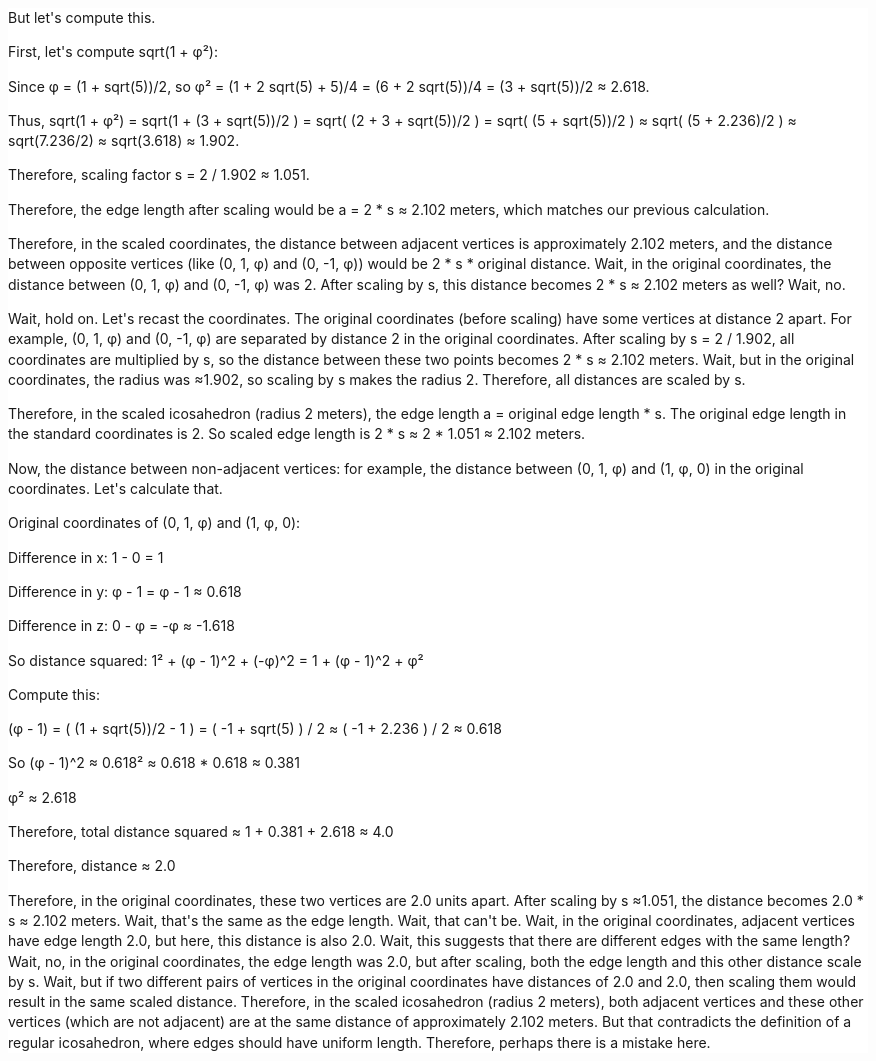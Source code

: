 But let's compute this.

First, let's compute sqrt(1 + φ²):

Since φ = (1 + sqrt(5))/2, so φ² = (1 + 2 sqrt(5) + 5)/4 = (6 + 2 sqrt(5))/4 = (3 + sqrt(5))/2 ≈ 2.618.

Thus, sqrt(1 + φ²) = sqrt(1 + (3 + sqrt(5))/2 ) = sqrt( (2 + 3 + sqrt(5))/2 ) = sqrt( (5 + sqrt(5))/2 ) ≈ sqrt( (5 + 2.236)/2 ) ≈ sqrt(7.236/2) ≈ sqrt(3.618) ≈ 1.902.

Therefore, scaling factor s = 2 / 1.902 ≈ 1.051.

Therefore, the edge length after scaling would be a = 2 * s ≈ 2.102 meters, which matches our previous calculation.

Therefore, in the scaled coordinates, the distance between adjacent vertices is approximately 2.102 meters, and the distance between opposite vertices (like (0, 1, φ) and (0, -1, φ)) would be 2 * s * original distance. Wait, in the original coordinates, the distance between (0, 1, φ) and (0, -1, φ) was 2. After scaling by s, this distance becomes 2 * s ≈ 2.102 meters as well? Wait, no.

Wait, hold on. Let's recast the coordinates. The original coordinates (before scaling) have some vertices at distance 2 apart. For example, (0, 1, φ) and (0, -1, φ) are separated by distance 2 in the original coordinates. After scaling by s = 2 / 1.902, all coordinates are multiplied by s, so the distance between these two points becomes 2 * s ≈ 2.102 meters. Wait, but in the original coordinates, the radius was ≈1.902, so scaling by s makes the radius 2. Therefore, all distances are scaled by s.

Therefore, in the scaled icosahedron (radius 2 meters), the edge length a = original edge length * s. The original edge length in the standard coordinates is 2. So scaled edge length is 2 * s ≈ 2 * 1.051 ≈ 2.102 meters.

Now, the distance between non-adjacent vertices: for example, the distance between (0, 1, φ) and (1, φ, 0) in the original coordinates. Let's calculate that.

Original coordinates of (0, 1, φ) and (1, φ, 0):

Difference in x: 1 - 0 = 1

Difference in y: φ - 1 = φ - 1 ≈ 0.618

Difference in z: 0 - φ = -φ ≈ -1.618

So distance squared: 1² + (φ - 1)^2 + (-φ)^2 = 1 + (φ - 1)^2 + φ²

Compute this:

(φ - 1) = ( (1 + sqrt(5))/2 - 1 ) = ( -1 + sqrt(5) ) / 2 ≈ ( -1 + 2.236 ) / 2 ≈ 0.618

So (φ - 1)^2 ≈ 0.618² ≈ 0.618 * 0.618 ≈ 0.381

φ² ≈ 2.618

Therefore, total distance squared ≈ 1 + 0.381 + 2.618 ≈ 4.0

Therefore, distance ≈ 2.0

Therefore, in the original coordinates, these two vertices are 2.0 units apart. After scaling by s ≈1.051, the distance becomes 2.0 * s ≈ 2.102 meters. Wait, that's the same as the edge length. Wait, that can't be. Wait, in the original coordinates, adjacent vertices have edge length 2.0, but here, this distance is also 2.0. Wait, this suggests that there are different edges with the same length? Wait, no, in the original coordinates, the edge length was 2.0, but after scaling, both the edge length and this other distance scale by s. Wait, but if two different pairs of vertices in the original coordinates have distances of 2.0 and 2.0, then scaling them would result in the same scaled distance. Therefore, in the scaled icosahedron (radius 2 meters), both adjacent vertices and these other vertices (which are not adjacent) are at the same distance of approximately 2.102 meters. But that contradicts the definition of a regular icosahedron, where edges should have uniform length. Therefore, perhaps there is a mistake here.
